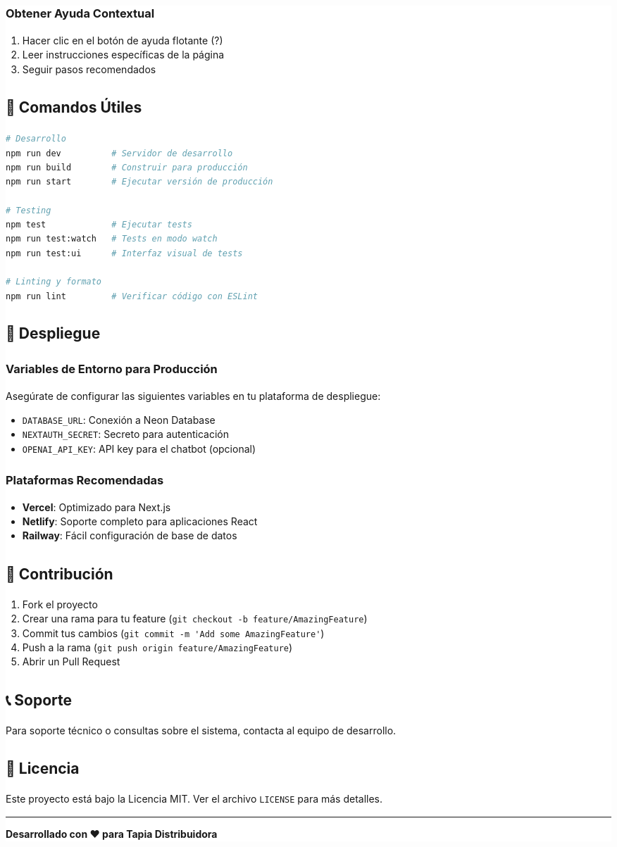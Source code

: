 ### Obtener Ayuda Contextual
1. Hacer clic en el botón de ayuda flotante (?)
2. Leer instrucciones específicas de la página
3. Seguir pasos recomendados

## 🔧 Comandos Útiles

```bash
# Desarrollo
npm run dev          # Servidor de desarrollo
npm run build        # Construir para producción
npm run start        # Ejecutar versión de producción

# Testing
npm test             # Ejecutar tests
npm run test:watch   # Tests en modo watch
npm run test:ui      # Interfaz visual de tests

# Linting y formato
npm run lint         # Verificar código con ESLint
```

## 🚀 Despliegue

### Variables de Entorno para Producción
Asegúrate de configurar las siguientes variables en tu plataforma de despliegue:

- `DATABASE_URL`: Conexión a Neon Database
- `NEXTAUTH_SECRET`: Secreto para autenticación
- `OPENAI_API_KEY`: API key para el chatbot (opcional)

### Plataformas Recomendadas
- **Vercel**: Optimizado para Next.js
- **Netlify**: Soporte completo para aplicaciones React
- **Railway**: Fácil configuración de base de datos

## 🤝 Contribución

1. Fork el proyecto
2. Crear una rama para tu feature (`git checkout -b feature/AmazingFeature`)
3. Commit tus cambios (`git commit -m 'Add some AmazingFeature'`)
4. Push a la rama (`git push origin feature/AmazingFeature`)
5. Abrir un Pull Request

## 📞 Soporte

Para soporte técnico o consultas sobre el sistema, contacta al equipo de desarrollo.

## 📄 Licencia

Este proyecto está bajo la Licencia MIT. Ver el archivo `LICENSE` para más detalles.

---

**Desarrollado con ❤️ para Tapia Distribuidora**
